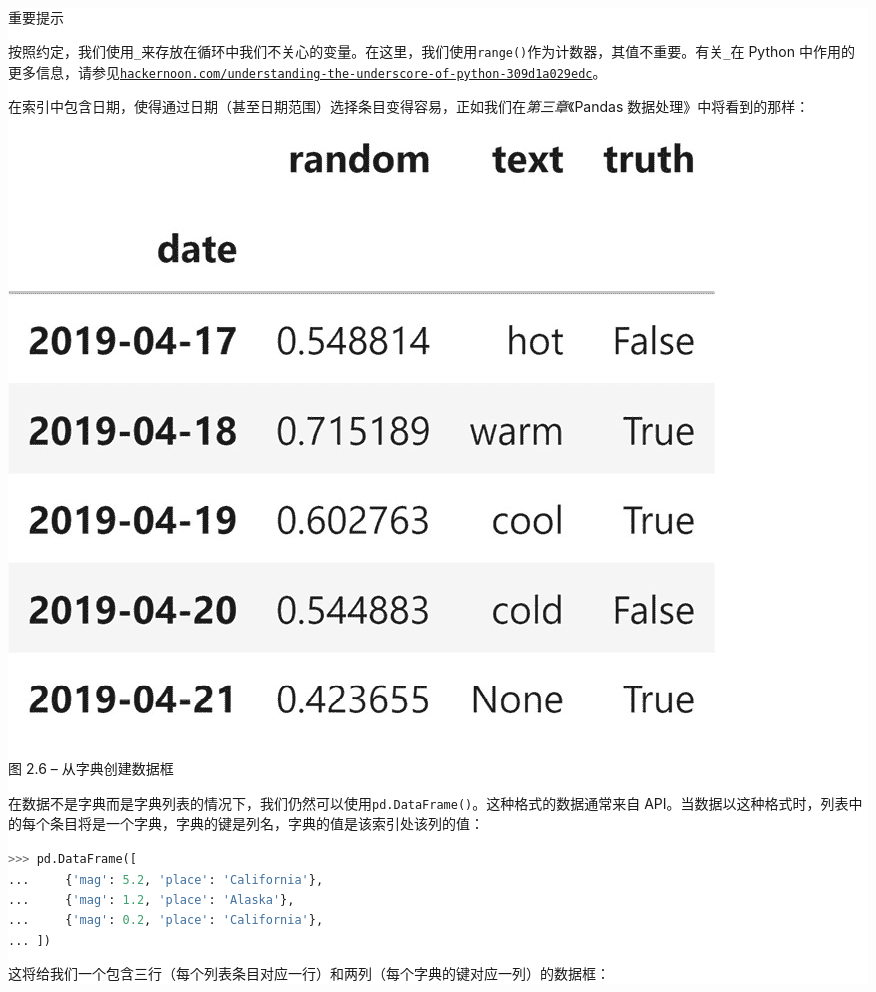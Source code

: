 重要提示

按照约定，我们使用`_`来存放在循环中我们不关心的变量。在这里，我们使用`range()`作为计数器，其值不重要。有关`_`在 Python 中作用的更多信息，请参见[`hackernoon.com/understanding-the-underscore-of-python-309d1a029edc`](https://hackernoon.com/understanding-the-underscore-of-python-309d1a029edc)。

在索引中包含日期，使得通过日期（甚至日期范围）选择条目变得容易，正如我们在*第三章*《Pandas 数据处理》中将看到的那样：

![图 2.6 – 从字典创建数据框](img/Figure_2.6_B16834.jpg)

图 2.6 – 从字典创建数据框

在数据不是字典而是字典列表的情况下，我们仍然可以使用`pd.DataFrame()`。这种格式的数据通常来自 API。当数据以这种格式时，列表中的每个条目将是一个字典，字典的键是列名，字典的值是该索引处该列的值：

```py
>>> pd.DataFrame([
...     {'mag': 5.2, 'place': 'California'},
...     {'mag': 1.2, 'place': 'Alaska'},
...     {'mag': 0.2, 'place': 'California'},
... ])
```

这将给我们一个包含三行（每个列表条目对应一行）和两列（每个字典的键对应一列）的数据框：
